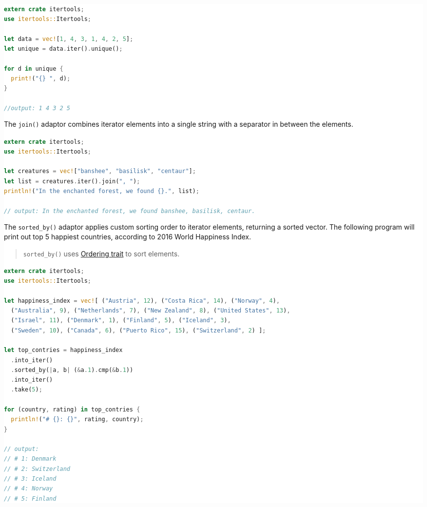 ```rust
extern crate itertools;
use itertools::Itertools;

let data = vec![1, 4, 3, 1, 4, 2, 5];
let unique = data.iter().unique();

for d in unique {
  print!("{} ", d);
}

//output: 1 4 3 2 5
```

The `join()` adaptor combines iterator elements into a single string with a separator in between the elements.

```rust
extern crate itertools;
use itertools::Itertools;

let creatures = vec!["banshee", "basilisk", "centaur"];
let list = creatures.iter().join(", ");
println!("In the enchanted forest, we found {}.", list);

// output: In the enchanted forest, we found banshee, basilisk, centaur.
```

The `sorted_by()` adaptor applies custom sorting order to iterator elements, returning a sorted vector. The following program will print out top 5 happiest countries, according to 2016 World Happiness Index.

> `sorted_by()` uses [Ordering trait](https://doc.rust-lang.org/nightly/core/cmp/enum.Ordering.html) to sort elements.

```rust
extern crate itertools;
use itertools::Itertools;

let happiness_index = vec![ ("Austria", 12), ("Costa Rica", 14), ("Norway", 4),
  ("Australia", 9), ("Netherlands", 7), ("New Zealand", 8), ("United States", 13),
  ("Israel", 11), ("Denmark", 1), ("Finland", 5), ("Iceland", 3),
  ("Sweden", 10), ("Canada", 6), ("Puerto Rico", 15), ("Switzerland", 2) ];

let top_contries = happiness_index
  .into_iter()
  .sorted_by(|a, b| (&a.1).cmp(&b.1))
  .into_iter()
  .take(5);

for (country, rating) in top_contries {
  println!("# {}: {}", rating, country);
}

// output:
// # 1: Denmark
// # 2: Switzerland
// # 3: Iceland
// # 4: Norway
// # 5: Finland
```
